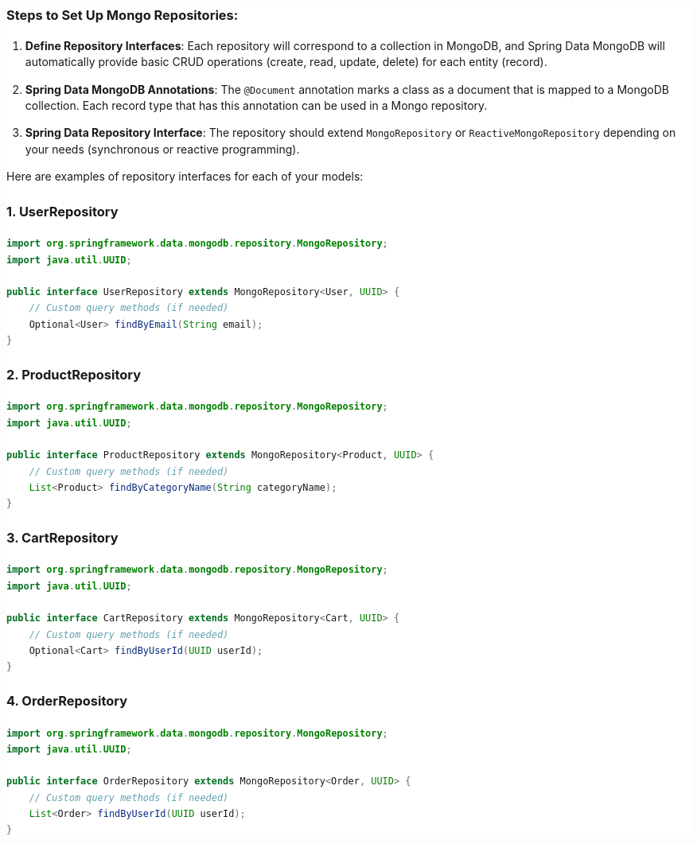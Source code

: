 ### Steps to Set Up Mongo Repositories:

1. **Define Repository Interfaces**: Each repository will correspond to a collection in MongoDB, and Spring Data MongoDB will automatically provide basic CRUD operations (create, read, update, delete) for each entity (record).

2. **Spring Data MongoDB Annotations**: The `@Document` annotation marks a class as a document that is mapped to a MongoDB collection. Each record type that has this annotation can be used in a Mongo repository.

3. **Spring Data Repository Interface**: The repository should extend `MongoRepository` or `ReactiveMongoRepository` depending on your needs (synchronous or reactive programming).

Here are examples of repository interfaces for each of your models:

### 1. **UserRepository**

```java
import org.springframework.data.mongodb.repository.MongoRepository;
import java.util.UUID;

public interface UserRepository extends MongoRepository<User, UUID> {
    // Custom query methods (if needed)
    Optional<User> findByEmail(String email);
}
```

### 2. **ProductRepository**

```java
import org.springframework.data.mongodb.repository.MongoRepository;
import java.util.UUID;

public interface ProductRepository extends MongoRepository<Product, UUID> {
    // Custom query methods (if needed)
    List<Product> findByCategoryName(String categoryName);
}
```

### 3. **CartRepository**

```java
import org.springframework.data.mongodb.repository.MongoRepository;
import java.util.UUID;

public interface CartRepository extends MongoRepository<Cart, UUID> {
    // Custom query methods (if needed)
    Optional<Cart> findByUserId(UUID userId);
}
```

### 4. **OrderRepository**

```java
import org.springframework.data.mongodb.repository.MongoRepository;
import java.util.UUID;

public interface OrderRepository extends MongoRepository<Order, UUID> {
    // Custom query methods (if needed)
    List<Order> findByUserId(UUID userId);
}
```
